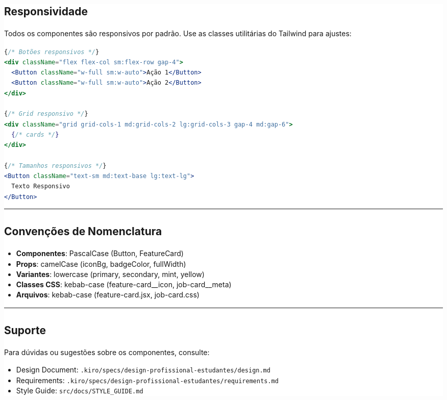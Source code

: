 ## Responsividade

Todos os componentes são responsivos por padrão. Use as classes utilitárias do Tailwind para ajustes:

```jsx
{/* Botões responsivos */}
<div className="flex flex-col sm:flex-row gap-4">
  <Button className="w-full sm:w-auto">Ação 1</Button>
  <Button className="w-full sm:w-auto">Ação 2</Button>
</div>

{/* Grid responsivo */}
<div className="grid grid-cols-1 md:grid-cols-2 lg:grid-cols-3 gap-4 md:gap-6">
  {/* cards */}
</div>

{/* Tamanhos responsivos */}
<Button className="text-sm md:text-base lg:text-lg">
  Texto Responsivo
</Button>
```

---

## Convenções de Nomenclatura

- **Componentes**: PascalCase (Button, FeatureCard)
- **Props**: camelCase (iconBg, badgeColor, fullWidth)
- **Variantes**: lowercase (primary, secondary, mint, yellow)
- **Classes CSS**: kebab-case (feature-card__icon, job-card__meta)
- **Arquivos**: kebab-case (feature-card.jsx, job-card.css)

---

## Suporte

Para dúvidas ou sugestões sobre os componentes, consulte:
- Design Document: `.kiro/specs/design-profissional-estudantes/design.md`
- Requirements: `.kiro/specs/design-profissional-estudantes/requirements.md`
- Style Guide: `src/docs/STYLE_GUIDE.md`
